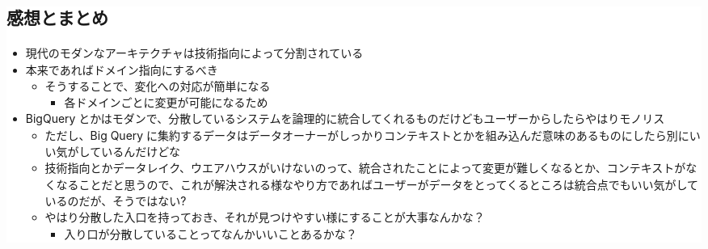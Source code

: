 ## 感想とまとめ

- 現代のモダンなアーキテクチャは技術指向によって分割されている
- 本来であればドメイン指向にするべき
  - そうすることで、変化への対応が簡単になる
    - 各ドメインごとに変更が可能になるため
- BigQuery とかはモダンで、分散しているシステムを論理的に統合してくれるものだけどもユーザーからしたらやはりモノリス
  - ただし、Big Query に集約するデータはデータオーナーがしっかりコンテキストとかを組み込んだ意味のあるものにしたら別にいい気がしているんだけどな
  - 技術指向とかデータレイク、ウエアハウスがいけないのって、統合されたことによって変更が難しくなるとか、コンテキストがなくなることだと思うので、これが解決される様なやり方であればユーザーがデータをとってくるところは統合点でもいい気がしているのだが、そうではない?
  - やはり分散した入口を持っておき、それが見つけやすい様にすることが大事なんかな？
    - 入り口が分散していることってなんかいいことあるかな？

